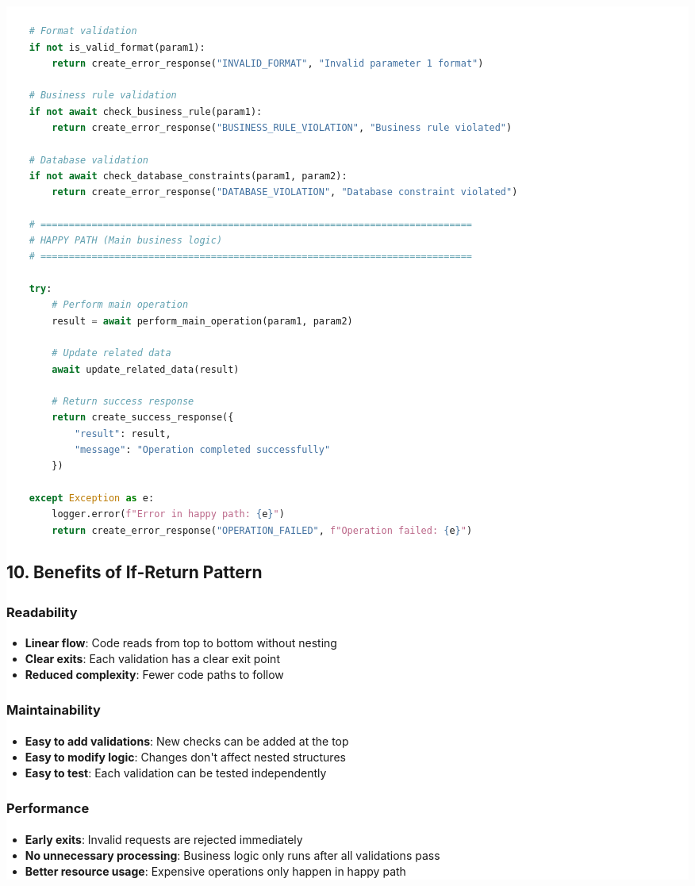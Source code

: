 ```python
    
    # Format validation
    if not is_valid_format(param1):
        return create_error_response("INVALID_FORMAT", "Invalid parameter 1 format")
    
    # Business rule validation
    if not await check_business_rule(param1):
        return create_error_response("BUSINESS_RULE_VIOLATION", "Business rule violated")
    
    # Database validation
    if not await check_database_constraints(param1, param2):
        return create_error_response("DATABASE_VIOLATION", "Database constraint violated")
    
    # ============================================================================
    # HAPPY PATH (Main business logic)
    # ============================================================================
    
    try:
        # Perform main operation
        result = await perform_main_operation(param1, param2)
        
        # Update related data
        await update_related_data(result)
        
        # Return success response
        return create_success_response({
            "result": result,
            "message": "Operation completed successfully"
        })
        
    except Exception as e:
        logger.error(f"Error in happy path: {e}")
        return create_error_response("OPERATION_FAILED", f"Operation failed: {e}")
```

## 10. Benefits of If-Return Pattern

### **Readability**
- **Linear flow**: Code reads from top to bottom without nesting
- **Clear exits**: Each validation has a clear exit point
- **Reduced complexity**: Fewer code paths to follow

### **Maintainability**
- **Easy to add validations**: New checks can be added at the top
- **Easy to modify logic**: Changes don't affect nested structures
- **Easy to test**: Each validation can be tested independently

### **Performance**
- **Early exits**: Invalid requests are rejected immediately
- **No unnecessary processing**: Business logic only runs after all validations pass
- **Better resource usage**: Expensive operations only happen in happy path
